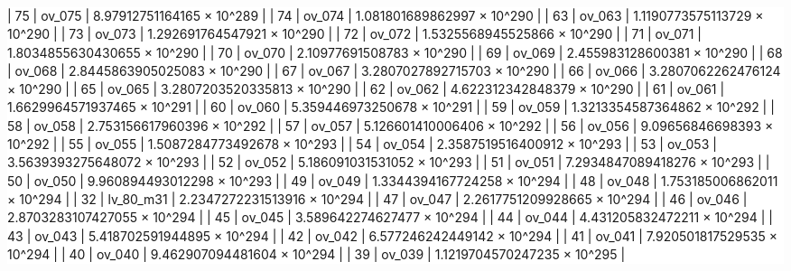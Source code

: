 | 75 | ov_075 | 8.97912751164165 × 10^289 |
| 74 | ov_074 | 1.081801689862997 × 10^290 |
| 63 | ov_063 | 1.1190773575113729 × 10^290 |
| 73 | ov_073 | 1.292691764547921 × 10^290 |
| 72 | ov_072 | 1.5325568945525866 × 10^290 |
| 71 | ov_071 | 1.8034855630430655 × 10^290 |
| 70 | ov_070 | 2.10977691508783 × 10^290 |
| 69 | ov_069 | 2.455983128600381 × 10^290 |
| 68 | ov_068 | 2.8445863905025083 × 10^290 |
| 67 | ov_067 | 3.2807027892715703 × 10^290 |
| 66 | ov_066 | 3.2807062262476124 × 10^290 |
| 65 | ov_065 | 3.2807203520335813 × 10^290 |
| 62 | ov_062 | 4.622312342848379 × 10^290 |
| 61 | ov_061 | 1.6629964571937465 × 10^291 |
| 60 | ov_060 | 5.359446973250678 × 10^291 |
| 59 | ov_059 | 1.3213354587364862 × 10^292 |
| 58 | ov_058 | 2.753156617960396 × 10^292 |
| 57 | ov_057 | 5.126601410006406 × 10^292 |
| 56 | ov_056 | 9.09656846698393 × 10^292 |
| 55 | ov_055 | 1.5087284773492678 × 10^293 |
| 54 | ov_054 | 2.3587519516400912 × 10^293 |
| 53 | ov_053 | 3.5639393275648072 × 10^293 |
| 52 | ov_052 | 5.186091031531052 × 10^293 |
| 51 | ov_051 | 7.2934847089418276 × 10^293 |
| 50 | ov_050 | 9.960894493012298 × 10^293 |
| 49 | ov_049 | 1.3344394167724258 × 10^294 |
| 48 | ov_048 | 1.753185006862011 × 10^294 |
| 32 | lv_80_m31 | 2.2347272231513916 × 10^294 |
| 47 | ov_047 | 2.2617751209928665 × 10^294 |
| 46 | ov_046 | 2.8703283107427055 × 10^294 |
| 45 | ov_045 | 3.589642274627477 × 10^294 |
| 44 | ov_044 | 4.431205832472211 × 10^294 |
| 43 | ov_043 | 5.418702591944895 × 10^294 |
| 42 | ov_042 | 6.577246242449142 × 10^294 |
| 41 | ov_041 | 7.920501817529535 × 10^294 |
| 40 | ov_040 | 9.462907094481604 × 10^294 |
| 39 | ov_039 | 1.1219704570247235 × 10^295 |